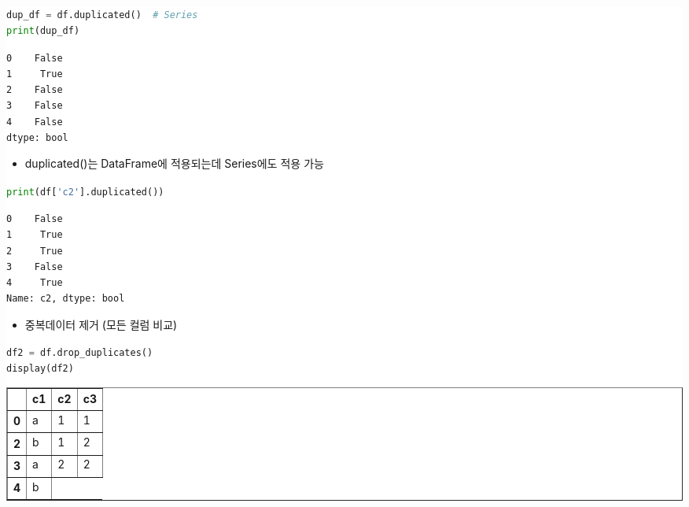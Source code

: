

```python
dup_df = df.duplicated()  # Series
print(dup_df)
```

    0    False
    1     True
    2    False
    3    False
    4    False
    dtype: bool
    

- duplicated()는 DataFrame에 적용되는데 Series에도 적용 가능


```python
print(df['c2'].duplicated())
```

    0    False
    1     True
    2     True
    3    False
    4     True
    Name: c2, dtype: bool
    

- 중복데이터 제거 (모든 컬럼 비교)


```python
df2 = df.drop_duplicates()
display(df2)
```


<div>
<table border="1" class="dataframe">
  <thead>
    <tr style="text-align: right;">
      <th></th>
      <th>c1</th>
      <th>c2</th>
      <th>c3</th>
    </tr>
  </thead>
  <tbody>
    <tr>
      <th>0</th>
      <td>a</td>
      <td>1</td>
      <td>1</td>
    </tr>
    <tr>
      <th>2</th>
      <td>b</td>
      <td>1</td>
      <td>2</td>
    </tr>
    <tr>
      <th>3</th>
      <td>a</td>
      <td>2</td>
      <td>2</td>
    </tr>
    <tr>
      <th>4</th>
      <td>b</td>
